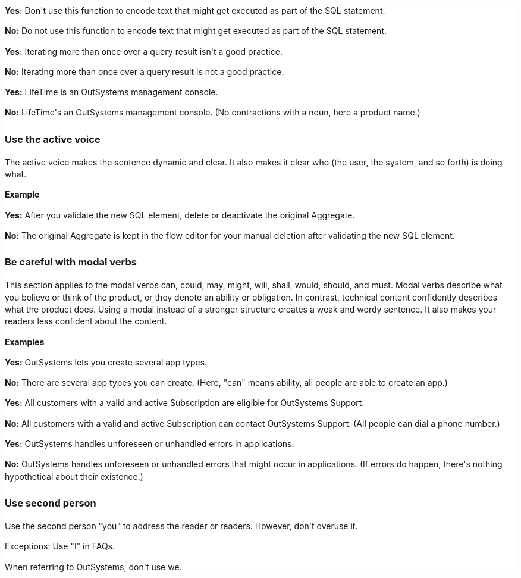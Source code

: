 **Yes:** Don't use this function to encode text that might get executed as part of the SQL statement.

**No:** Do not use this function to encode text that might get executed as part of the SQL statement.

**Yes:** Iterating more than once over a query result isn't a good practice.

**No:** Iterating more than once over a query result is not a good practice.

**Yes:** LifeTime is an OutSystems management console.

**No:** LifeTime's an OutSystems management console. (No contractions with a noun, here a product name.)

### Use the active voice

The active voice makes the sentence dynamic and clear. It also makes it clear who (the user, the system, and so forth) is doing what.

**Example**

**Yes:** After you validate the new SQL element, delete or deactivate the original Aggregate.

**No:** The original Aggregate is kept in the flow editor for your manual deletion after validating the new SQL element.

### Be careful with modal verbs

This section applies to the modal verbs can, could, may, might, will, shall, would, should, and must. Modal verbs describe what you believe or think of the product, or they denote an ability or obligation. In contrast, technical content confidently describes what the product does. Using a modal instead of a stronger structure creates a weak and wordy sentence. It also makes your readers less confident about the content.

**Examples**

**Yes:** OutSystems lets you create several app types.

**No:** There are several app types you can create. (Here, "can" means ability, all people are able to create an app.)

**Yes:** All customers with a valid and active Subscription are eligible for OutSystems Support.

**No:** All customers with a valid and active Subscription can contact OutSystems Support. (All people can dial a phone number.)

**Yes:** OutSystems handles unforeseen or unhandled errors in applications.

**No:** OutSystems handles unforeseen or unhandled errors that might occur in applications. (If errors do happen, there's nothing hypothetical about their existence.)

### Use second person

Use the second person "you" to address the reader or readers. However, don't overuse it.

Exceptions: Use "I" in FAQs.

When referring to OutSystems, don't use we.
